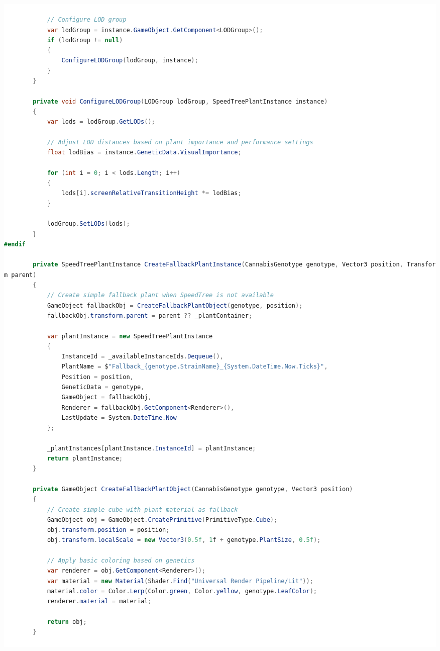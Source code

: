 ```csharp
            
            // Configure LOD group
            var lodGroup = instance.GameObject.GetComponent<LODGroup>();
            if (lodGroup != null)
            {
                ConfigureLODGroup(lodGroup, instance);
            }
        }
        
        private void ConfigureLODGroup(LODGroup lodGroup, SpeedTreePlantInstance instance)
        {
            var lods = lodGroup.GetLODs();
            
            // Adjust LOD distances based on plant importance and performance settings
            float lodBias = instance.GeneticData.VisualImportance;
            
            for (int i = 0; i < lods.Length; i++)
            {
                lods[i].screenRelativeTransitionHeight *= lodBias;
            }
            
            lodGroup.SetLODs(lods);
        }
#endif
        
        private SpeedTreePlantInstance CreateFallbackPlantInstance(CannabisGenotype genotype, Vector3 position, Transform parent)
        {
            // Create simple fallback plant when SpeedTree is not available
            GameObject fallbackObj = CreateFallbackPlantObject(genotype, position);
            fallbackObj.transform.parent = parent ?? _plantContainer;
            
            var plantInstance = new SpeedTreePlantInstance
            {
                InstanceId = _availableInstanceIds.Dequeue(),
                PlantName = $"Fallback_{genotype.StrainName}_{System.DateTime.Now.Ticks}",
                Position = position,
                GeneticData = genotype,
                GameObject = fallbackObj,
                Renderer = fallbackObj.GetComponent<Renderer>(),
                LastUpdate = System.DateTime.Now
            };
            
            _plantInstances[plantInstance.InstanceId] = plantInstance;
            return plantInstance;
        }
        
        private GameObject CreateFallbackPlantObject(CannabisGenotype genotype, Vector3 position)
        {
            // Create simple cube with plant material as fallback
            GameObject obj = GameObject.CreatePrimitive(PrimitiveType.Cube);
            obj.transform.position = position;
            obj.transform.localScale = new Vector3(0.5f, 1f + genotype.PlantSize, 0.5f);
            
            // Apply basic coloring based on genetics
            var renderer = obj.GetComponent<Renderer>();
            var material = new Material(Shader.Find("Universal Render Pipeline/Lit"));
            material.color = Color.Lerp(Color.green, Color.yellow, genotype.LeafColor);
            renderer.material = material;
            
            return obj;
        }
        
```